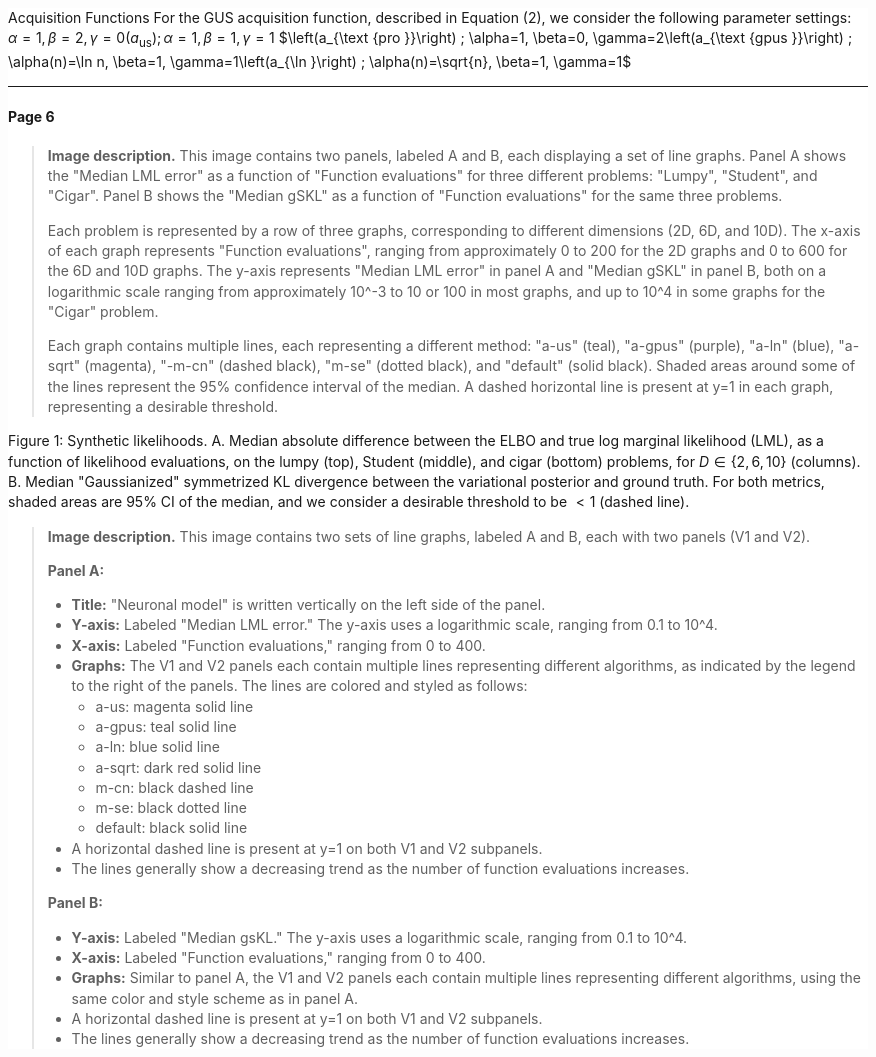 Acquisition Functions For the GUS acquisition function, described in Equation (2), we consider the following parameter settings: $\alpha=1, \beta=2, \gamma=0\left(a_{\mathrm{us}}\right) ; \alpha=1, \beta=1, \gamma=1$ $\left(a_{\text {pro }}\right) ; \alpha=1, \beta=0, \gamma=2\left(a_{\text {gpus }}\right) ; \alpha(n)=\ln n, \beta=1, \gamma=1\left(a_{\ln }\right) ; \alpha(n)=\sqrt{n}, \beta=1, \gamma=1$

---

#### Page 6

> **Image description.** This image contains two panels, labeled A and B, each displaying a set of line graphs. Panel A shows the "Median LML error" as a function of "Function evaluations" for three different problems: "Lumpy", "Student", and "Cigar". Panel B shows the "Median gSKL" as a function of "Function evaluations" for the same three problems.
>
> Each problem is represented by a row of three graphs, corresponding to different dimensions (2D, 6D, and 10D). The x-axis of each graph represents "Function evaluations", ranging from approximately 0 to 200 for the 2D graphs and 0 to 600 for the 6D and 10D graphs. The y-axis represents "Median LML error" in panel A and "Median gSKL" in panel B, both on a logarithmic scale ranging from approximately 10^-3 to 10 or 100 in most graphs, and up to 10^4 in some graphs for the "Cigar" problem.
>
> Each graph contains multiple lines, each representing a different method: "a-us" (teal), "a-gpus" (purple), "a-ln" (blue), "a-sqrt" (magenta), "-m-cn" (dashed black), "m-se" (dotted black), and "default" (solid black). Shaded areas around some of the lines represent the 95% confidence interval of the median. A dashed horizontal line is present at y=1 in each graph, representing a desirable threshold.

Figure 1: Synthetic likelihoods. A. Median absolute difference between the ELBO and true log marginal likelihood (LML), as a function of likelihood evaluations, on the lumpy (top), Student (middle), and cigar (bottom) problems, for $D \in\{2,6,10\}$ (columns). B. Median "Gaussianized" symmetrized KL divergence between the variational posterior and ground truth. For both metrics, shaded areas are $95 \%$ CI of the median, and we consider a desirable threshold to be $<1$ (dashed line).

> **Image description.** This image contains two sets of line graphs, labeled A and B, each with two panels (V1 and V2).
>
> **Panel A:**
>
> - **Title:** "Neuronal model" is written vertically on the left side of the panel.
> - **Y-axis:** Labeled "Median LML error." The y-axis uses a logarithmic scale, ranging from 0.1 to 10^4.
> - **X-axis:** Labeled "Function evaluations," ranging from 0 to 400.
> - **Graphs:** The V1 and V2 panels each contain multiple lines representing different algorithms, as indicated by the legend to the right of the panels. The lines are colored and styled as follows:
>   - a-us: magenta solid line
>   - a-gpus: teal solid line
>   - a-ln: blue solid line
>   - a-sqrt: dark red solid line
>   - m-cn: black dashed line
>   - m-se: black dotted line
>   - default: black solid line
> - A horizontal dashed line is present at y=1 on both V1 and V2 subpanels.
> - The lines generally show a decreasing trend as the number of function evaluations increases.
>
> **Panel B:**
>
> - **Y-axis:** Labeled "Median gsKL." The y-axis uses a logarithmic scale, ranging from 0.1 to 10^4.
> - **X-axis:** Labeled "Function evaluations," ranging from 0 to 400.
> - **Graphs:** Similar to panel A, the V1 and V2 panels each contain multiple lines representing different algorithms, using the same color and style scheme as in panel A.
> - A horizontal dashed line is present at y=1 on both V1 and V2 subpanels.
> - The lines generally show a decreasing trend as the number of function evaluations increases.
